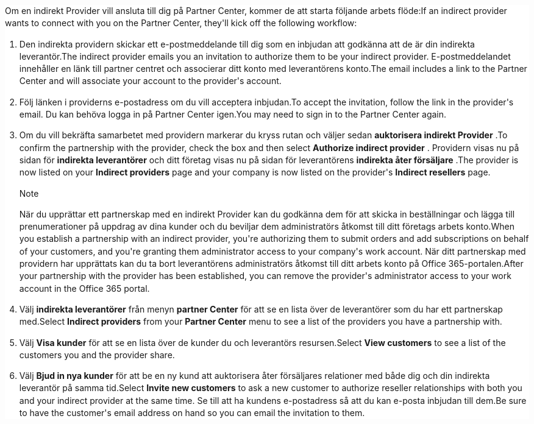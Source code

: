 <span data-ttu-id="1a6e7-195">Om en indirekt Provider vill ansluta till dig på Partner Center, kommer de att starta följande arbets flöde:</span><span class="sxs-lookup"><span data-stu-id="1a6e7-195">If an indirect provider wants to connect with you on the Partner Center, they'll kick off the following workflow:</span></span>

1. <span data-ttu-id="1a6e7-196">Den indirekta providern skickar ett e-postmeddelande till dig som en inbjudan att godkänna att de är din indirekta leverantör.</span><span class="sxs-lookup"><span data-stu-id="1a6e7-196">The indirect provider emails you an invitation to authorize them to be your indirect provider.</span></span> <span data-ttu-id="1a6e7-197">E-postmeddelandet innehåller en länk till partner centret och associerar ditt konto med leverantörens konto.</span><span class="sxs-lookup"><span data-stu-id="1a6e7-197">The email includes a link to the Partner Center and will associate your account to the provider's account.</span></span>

2. <span data-ttu-id="1a6e7-198">Följ länken i providerns e-postadress om du vill acceptera inbjudan.</span><span class="sxs-lookup"><span data-stu-id="1a6e7-198">To accept the invitation, follow the link in the provider's email.</span></span> <span data-ttu-id="1a6e7-199">Du kan behöva logga in på Partner Center igen.</span><span class="sxs-lookup"><span data-stu-id="1a6e7-199">You may need to sign in to the Partner Center again.</span></span>

3. <span data-ttu-id="1a6e7-200">Om du vill bekräfta samarbetet med providern markerar du kryss rutan och väljer sedan **auktorisera indirekt Provider** .</span><span class="sxs-lookup"><span data-stu-id="1a6e7-200">To confirm the partnership with the provider, check the box and then select **Authorize indirect provider** .</span></span> <span data-ttu-id="1a6e7-201">Providern visas nu på sidan för **indirekta leverantörer** och ditt företag visas nu på sidan för leverantörens **indirekta åter försäljare** .</span><span class="sxs-lookup"><span data-stu-id="1a6e7-201">The provider is now listed on your **Indirect providers** page and your company is now listed on the provider's **Indirect resellers** page.</span></span>

   > [!NOTE]  
   > <span data-ttu-id="1a6e7-202">När du upprättar ett partnerskap med en indirekt Provider kan du godkänna dem för att skicka in beställningar och lägga till prenumerationer på uppdrag av dina kunder och du beviljar dem administratörs åtkomst till ditt företags arbets konto.</span><span class="sxs-lookup"><span data-stu-id="1a6e7-202">When you establish a partnership with an indirect provider, you're authorizing them to submit orders and add subscriptions on behalf of your customers, and you're granting them administrator access to your company's work account.</span></span> <span data-ttu-id="1a6e7-203">När ditt partnerskap med providern har upprättats kan du ta bort leverantörens administratörs åtkomst till ditt arbets konto på Office 365-portalen.</span><span class="sxs-lookup"><span data-stu-id="1a6e7-203">After your partnership with the provider has been established, you can remove the provider's administrator access to your work account in the Office 365 portal.</span></span>

4. <span data-ttu-id="1a6e7-204">Välj **indirekta leverantörer** från menyn **partner Center** för att se en lista över de leverantörer som du har ett partnerskap med.</span><span class="sxs-lookup"><span data-stu-id="1a6e7-204">Select **Indirect providers** from your **Partner Center** menu to see a list of the providers you have a partnership with.</span></span>

5. <span data-ttu-id="1a6e7-205">Välj **Visa kunder** för att se en lista över de kunder du och leverantörs resursen.</span><span class="sxs-lookup"><span data-stu-id="1a6e7-205">Select **View customers** to see a list of the customers you and the provider share.</span></span>

6. <span data-ttu-id="1a6e7-206">Välj **Bjud in nya kunder** för att be en ny kund att auktorisera åter försäljares relationer med både dig och din indirekta leverantör på samma tid.</span><span class="sxs-lookup"><span data-stu-id="1a6e7-206">Select **Invite new customers** to ask a new customer to authorize reseller relationships with both you and your indirect provider at the same time.</span></span> <span data-ttu-id="1a6e7-207">Se till att ha kundens e-postadress så att du kan e-posta inbjudan till dem.</span><span class="sxs-lookup"><span data-stu-id="1a6e7-207">Be sure to have the customer's email address on hand so you can email the invitation to them.</span></span>  
